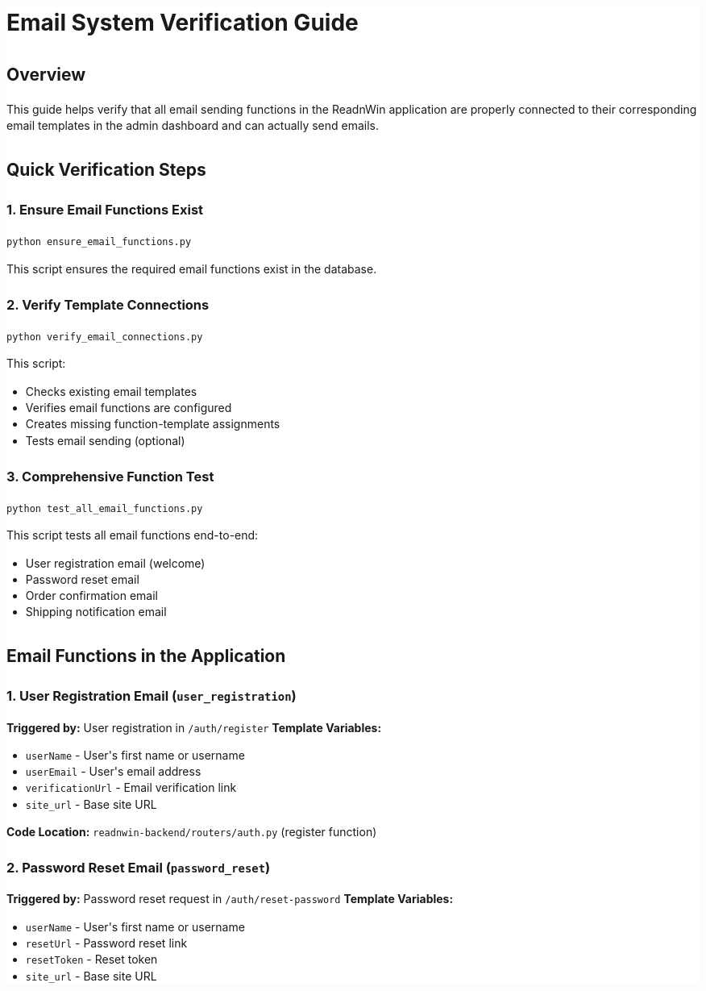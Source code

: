 # Email System Verification Guide

## Overview
This guide helps verify that all email sending functions in the ReadnWin application are properly connected to their corresponding email templates in the admin dashboard and can actually send emails.

## Quick Verification Steps

### 1. Ensure Email Functions Exist
```bash
python ensure_email_functions.py
```
This script ensures the required email functions exist in the database.

### 2. Verify Template Connections
```bash
python verify_email_connections.py
```
This script:
- Checks existing email templates
- Verifies email functions are configured
- Creates missing function-template assignments
- Tests email sending (optional)

### 3. Comprehensive Function Test
```bash
python test_all_email_functions.py
```
This script tests all email functions end-to-end:
- User registration email (welcome)
- Password reset email
- Order confirmation email
- Shipping notification email

## Email Functions in the Application

### 1. User Registration Email (`user_registration`)
**Triggered by:** User registration in `/auth/register`
**Template Variables:**
- `userName` - User's first name or username
- `userEmail` - User's email address
- `verificationUrl` - Email verification link
- `site_url` - Base site URL

**Code Location:** `readnwin-backend/routers/auth.py` (register function)

### 2. Password Reset Email (`password_reset`)
**Triggered by:** Password reset request in `/auth/reset-password`
**Template Variables:**
- `userName` - User's first name or username
- `resetUrl` - Password reset link
- `resetToken` - Reset token
- `site_url` - Base site URL
